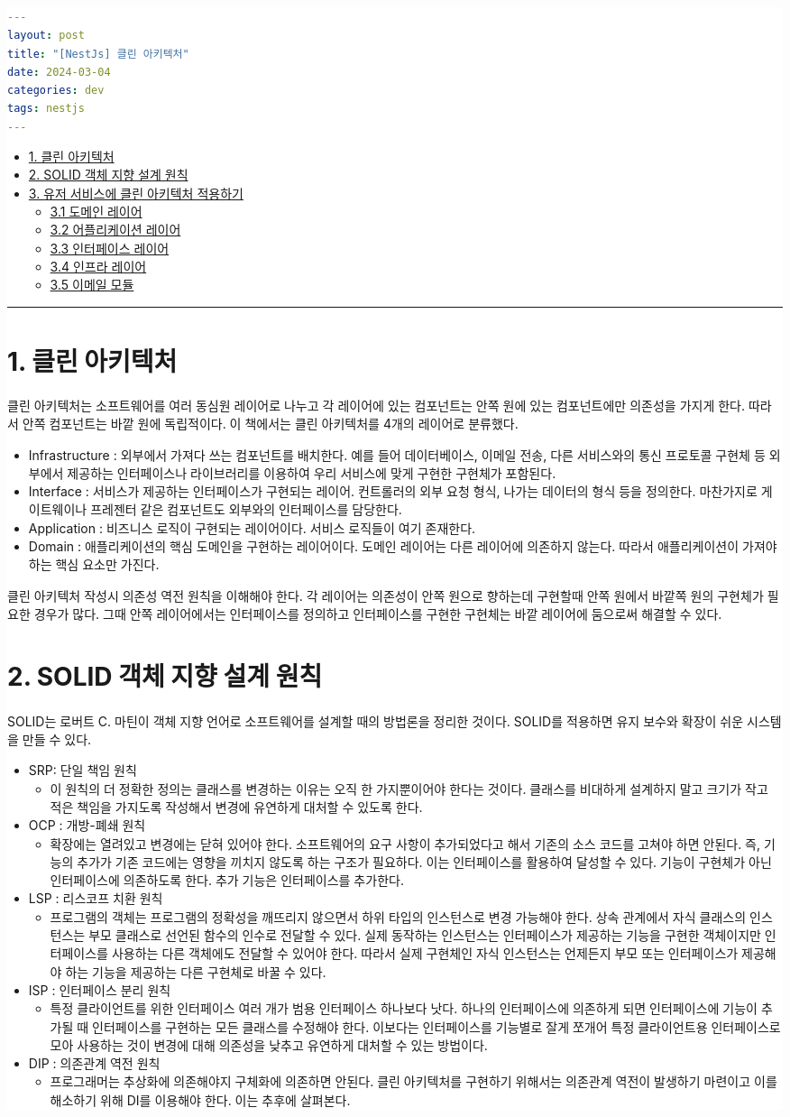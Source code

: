 ```yaml
---
layout: post
title: "[NestJs] 클린 아키텍처"
date: 2024-03-04
categories: dev
tags: nestjs
---
```


- [1. 클린 아키텍처](#1-클린-아키텍처)
- [2. SOLID 객체 지향 설계 원칙](#2-solid-객체-지향-설계-원칙)
- [3. 유저 서비스에 클린 아키텍처 적용하기](#3-유저-서비스에-클린-아키텍처-적용하기)
  - [3.1 도메인 레이어](#31-도메인-레이어)
  - [3.2 어플리케이션 레이어](#32-어플리케이션-레이어)
  - [3.3 인터페이스 레이어](#33-인터페이스-레이어)
  - [3.4 인프라 레이어](#34-인프라-레이어)
  - [3.5 이메일 모듈](#35-이메일-모듈)

---

# 1. 클린 아키텍처

클린 아키텍처는 소프트웨어를 여러 동심원 레이어로 나누고 각 레이어에 있는 컴포넌트는 안쪽 원에 있는 컴포넌트에만 의존성을 가지게 한다. 따라서 안쪽 컴포넌트는 바깥 원에 독립적이다.
이 책에서는 클린 아키텍처를 4개의 레이어로 분류했다.

- Infrastructure : 외부에서 가져다 쓰는 컴포넌트를 배치한다. 예를 들어 데이터베이스, 이메일 전송, 다른 서비스와의 통신 프로토콜 구현체 등 외부에서 제공하는 인터페이스나 라이브러리를 이용하여 우리 서비스에 맞게 구현한 구현체가 포함된다.
- Interface : 서비스가 제공하는 인터페이스가 구현되는 레이어. 컨트롤러의 외부 요청 형식, 나가는 데이터의 형식 등을 정의한다. 마찬가지로 게이트웨이나 프레젠터 같은 컴포넌트도 외부와의 인터페이스를 담당한다.
- Application : 비즈니스 로직이 구현되는 레이어이다. 서비스 로직들이 여기 존재한다.
- Domain : 애플리케이션의 핵심 도메인을 구현하는 레이어이다. 도메인 레이어는 다른 레이어에 의존하지 않는다. 따라서 애플리케이션이 가져야 하는 핵심 요소만 가진다.

클린 아키텍처 작성시 의존성 역전 원칙을 이해해야 한다. 각 레이어는 의존성이 안쪽 원으로 향하는데 구현할때 안쪽 원에서 바깥쪽 원의 구현체가 필요한 경우가 많다. 그때 안쪽 레이어에서는 인터페이스를 정의하고 인터페이스를 구현한 구현체는 바깥 레이어에 둠으로써 해결할 수 있다.

# 2. SOLID 객체 지향 설계 원칙

SOLID는 로버트 C. 마틴이 객체 지향 언어로 소프트웨어를 설계할 때의 방법론을 정리한 것이다. SOLID를 적용하면 유지 보수와 확장이 쉬운 시스템을 만들 수 있다.

- SRP: 단일 책임 원칙
  - 이 원칙의 더 정확한 정의는 클래스를 변경하는 이유는 오직 한 가지뿐이어야 한다는 것이다. 클래스를 비대하게 설계하지 말고 크기가 작고 적은 책임을 가지도록 작성해서 변경에 유연하게 대처할 수 있도록 한다.
- OCP : 개방-폐쇄 원칙
  - 확장에는 열려있고 변경에는 닫혀 있어야 한다. 소프트웨어의 요구 사항이 추가되었다고 해서 기존의 소스 코드를 고쳐야 하면 안된다. 즉, 기능의 추가가 기존 코드에는 영향을 끼치지 않도록 하는 구조가 필요하다. 이는 인터페이스를 활용하여 달성할 수 있다. 기능이 구현체가 아닌 인터페이스에 의존하도록 한다. 추가 기능은 인터페이스를 추가한다.
- LSP : 리스코프 치환 원칙
  - 프로그램의 객체는 프로그램의 정확성을 깨뜨리지 않으면서 하위 타입의 인스턴스로 변경 가능해야 한다. 상속 관계에서 자식 클래스의 인스턴스는 부모 클래스로 선언된 함수의 인수로 전달할 수 있다. 실제 동작하는 인스턴스는 인터페이스가 제공하는 기능을 구현한 객체이지만 인터페이스를 사용하는 다른 객체에도 전달할 수 있어야 한다. 따라서 실제 구현체인 자식 인스턴스는 언제든지 부모 또는 인터페이스가 제공해야 하는 기능을 제공하는 다른 구현체로 바꿀 수 있다.
- ISP : 인터페이스 분리 원칙
  - 특정 클라이언트를 위한 인터페이스 여러 개가 범용 인터페이스 하나보다 낫다. 하나의 인터페이스에 의존하게 되면 인터페이스에 기능이 추가될 때 인터페이스를 구현하는 모든 클래스를 수정해야 한다. 이보다는 인터페이스를 기능별로 잘게 쪼개어 특정 클라이언트용 인터페이스로 모아 사용하는 것이 변경에 대해 의존성을 낮추고 유연하게 대처할 수 있는 방법이다.
- DIP : 의존관계 역전 원칙
  - 프로그래머는 추상화에 의존해야지 구체화에 의존하면 안된다. 클린 아키텍처를 구현하기 위해서는 의존관계 역전이 발생하기 마련이고 이를 해소하기 위해 DI를 이용해야 한다. 이는 추후에 살펴본다.
